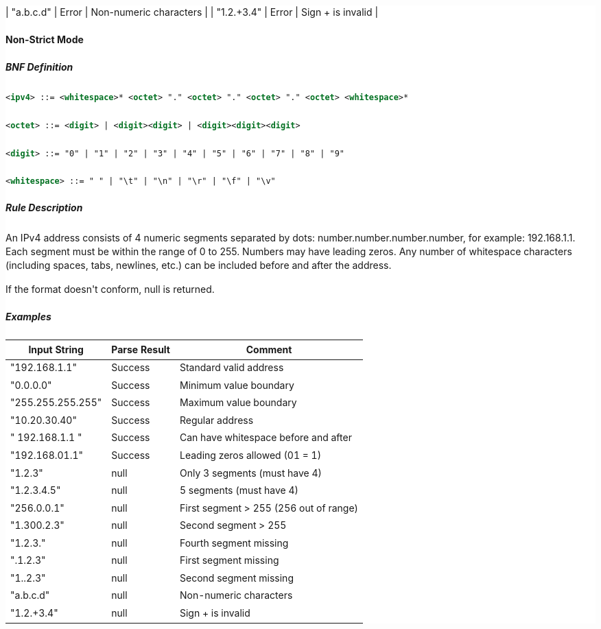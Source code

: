 | "a.b.c.d" | Error | Non-numeric characters |
| "1.2.+3.4" | Error | Sign + is invalid |

#### Non-Strict Mode

##### BNF Definition

```xml
<ipv4> ::= <whitespace>* <octet> "." <octet> "." <octet> "." <octet> <whitespace>*

<octet> ::= <digit> | <digit><digit> | <digit><digit><digit>

<digit> ::= "0" | "1" | "2" | "3" | "4" | "5" | "6" | "7" | "8" | "9"

<whitespace> ::= " " | "\t" | "\n" | "\r" | "\f" | "\v"
```

##### Rule Description

An IPv4 address consists of 4 numeric segments separated by dots: number.number.number.number, for example: 192.168.1.1. Each segment must be within the range of 0 to 255. Numbers may have leading zeros. Any number of whitespace characters (including spaces, tabs, newlines, etc.) can be included before and after the address.

If the format doesn't conform, null is returned.

##### Examples

| Input String | Parse Result | Comment |
| --- | --- | --- |
| "192.168.1.1" | Success | Standard valid address |
| "0.0.0.0" | Success | Minimum value boundary |
| "255.255.255.255" | Success | Maximum value boundary |
| "10.20.30.40" | Success | Regular address |
| "   192.168.1.1 " | Success | Can have whitespace before and after |
| "192.168.01.1" | Success | Leading zeros allowed (01 = 1) |
| "1.2.3" | null | Only 3 segments (must have 4) |
| "1.2.3.4.5" | null | 5 segments (must have 4) |
| "256.0.0.1" | null | First segment > 255 (256 out of range) |
| "1.300.2.3" | null | Second segment > 255 |
| "1.2.3." | null | Fourth segment missing |
| ".1.2.3" | null | First segment missing |
| "1..2.3" | null | Second segment missing |
| "a.b.c.d" | null | Non-numeric characters |
| "1.2.+3.4" | null | Sign + is invalid |
